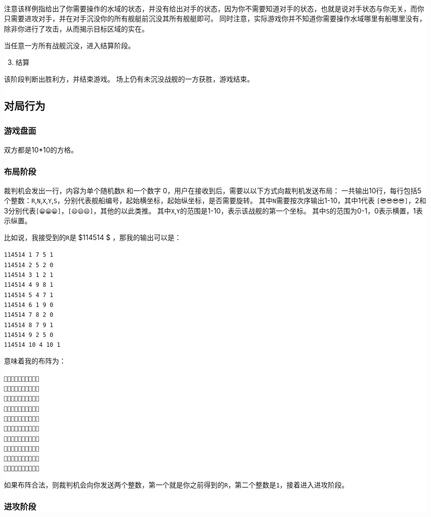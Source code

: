 注意该样例指给出了你需要操作的水域的状态，并没有给出对手的状态，因为你不需要知道对手的状态，也就是说对手状态与你无关，而你只需要进攻对手，并在对手沉没你的所有舰艇前沉没其所有舰艇即可。
同时注意，实际游戏你并不知道你需要操作水域哪里有船哪里没有，除非你进行了攻击，从而揭示目标区域的实在。

当任意一方所有战舰沉没，进入结算阶段。

3. 结算

该阶段判断出胜利方，并结束游戏。
场上仍有未沉没战舰的一方获胜，游戏结束。

## 对局行为

### 游戏盘面
双方都是10*10的方格。
### 布局阶段
裁判机会发出一行，内容为单个随机数`R` 和一个数字 0，用户在接收到后，需要以以下方式向裁判机发送布局：
一共输出10行，每行包括5个整数：`R`,`N`,`X`,`Y`,`S`，分别代表舰船编号，起始横坐标，起始纵坐标，是否需要旋转。
其中`N`需要按次序输出1-10，其中1代表 `[😎😎😎😎]`，2和3分别代表`[😁😁😁]`，`[😄😄😄]`，其他的以此类推。
其中`X`,`Y`的范围是1-10，表示该战舰的第一个坐标。
其中`S`的范围为0-1，0表示横置，1表示纵置。

比如说，我接受到的`R`是 $114514 $ ，那我的输出可以是：
``` text
114514 1 7 5 1
114514 2 5 2 0
114514 3 1 2 1
114514 4 9 8 1
114514 5 4 7 1
114514 6 1 9 0
114514 7 8 2 0
114514 8 7 9 1
114514 9 2 5 0
114514 10 4 10 1
```

意味着我的布阵为：

``` text
🌊😄🌊🌊🌊🌊🌊🌊😅😅
🌊😄🌊🌊😝🌊🌊🌊🌊🌊
🌊😄🌊🌊🌊🌊🌊🌊🌊🌊
🌊🌊🌊🌊🌊🌊🤣🌊🌊🤪
🌊😁😁😁🌊🌊🤣🌊🌊🌊
🌊🌊🌊🌊🌊🌊🌊🌊🌊🌊
🌊🌊🌊🌊😎🌊🌊🌊😜🌊
🌊😛🌊🌊😎🌊🌊🌊🌊🌊
🌊🌊🌊🌊😎🌊🌊😂🌊🌊
🌊🌊🌊🌊😎🌊🌊😂🌊🌊
```

如果布阵合法，则裁判机会向你发送两个整数，第一个就是你之前得到的`R`，第二个整数是`1`，接着进入进攻阶段。
### 进攻阶段
